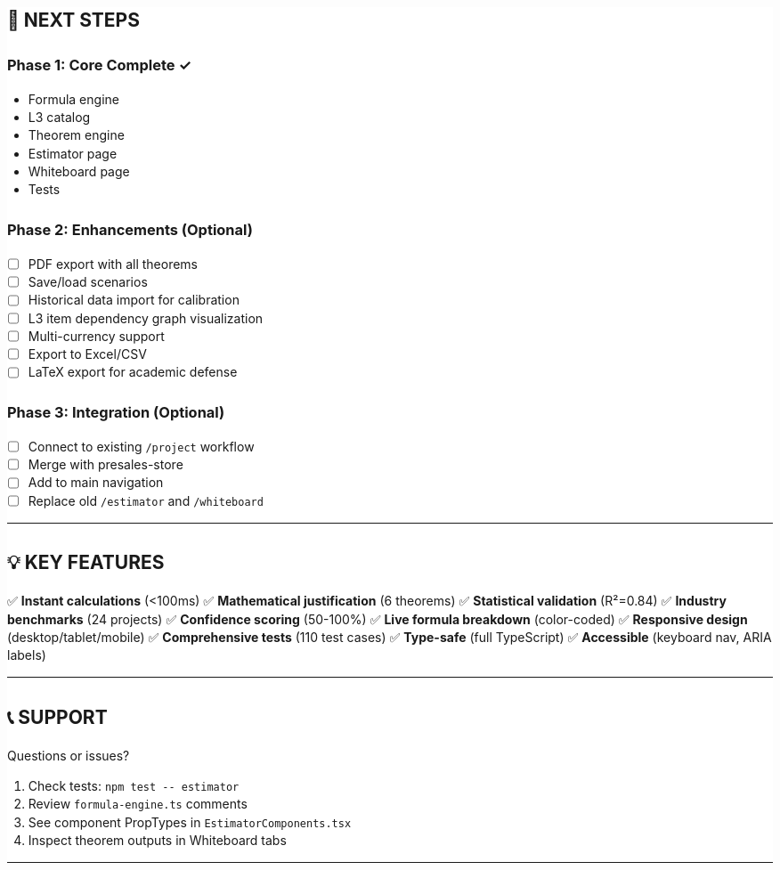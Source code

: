## 📝 NEXT STEPS

### Phase 1: Core Complete ✓
- Formula engine
- L3 catalog
- Theorem engine
- Estimator page
- Whiteboard page
- Tests

### Phase 2: Enhancements (Optional)
- [ ] PDF export with all theorems
- [ ] Save/load scenarios
- [ ] Historical data import for calibration
- [ ] L3 item dependency graph visualization
- [ ] Multi-currency support
- [ ] Export to Excel/CSV
- [ ] LaTeX export for academic defense

### Phase 3: Integration (Optional)
- [ ] Connect to existing `/project` workflow
- [ ] Merge with presales-store
- [ ] Add to main navigation
- [ ] Replace old `/estimator` and `/whiteboard`

---

## 💡 KEY FEATURES

✅ **Instant calculations** (<100ms)
✅ **Mathematical justification** (6 theorems)
✅ **Statistical validation** (R²=0.84)
✅ **Industry benchmarks** (24 projects)
✅ **Confidence scoring** (50-100%)
✅ **Live formula breakdown** (color-coded)
✅ **Responsive design** (desktop/tablet/mobile)
✅ **Comprehensive tests** (110 test cases)
✅ **Type-safe** (full TypeScript)
✅ **Accessible** (keyboard nav, ARIA labels)

---

## 📞 SUPPORT

Questions or issues?
1. Check tests: `npm test -- estimator`
2. Review `formula-engine.ts` comments
3. See component PropTypes in `EstimatorComponents.tsx`
4. Inspect theorem outputs in Whiteboard tabs

---